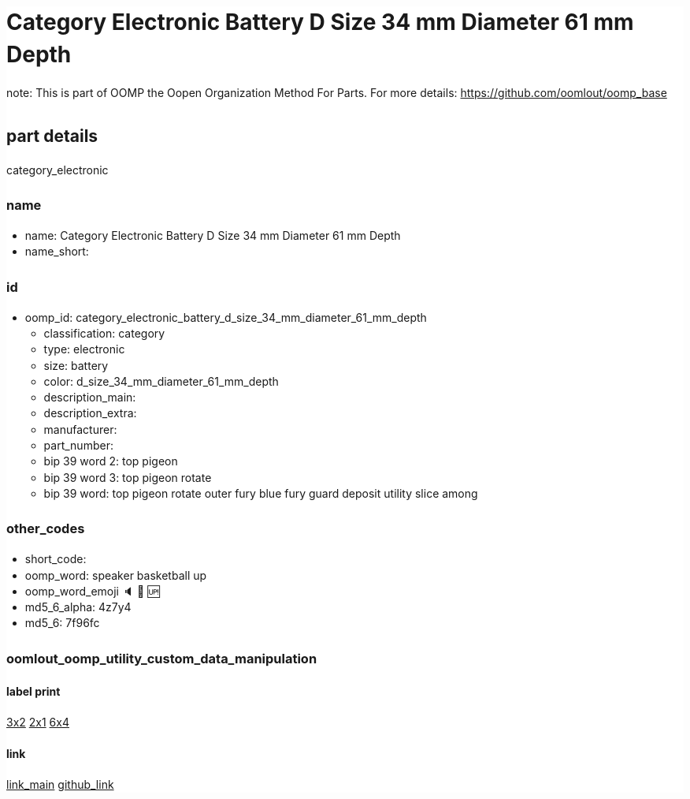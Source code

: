 # Category Electronic Battery D Size 34 mm Diameter 61 mm Depth  

note: This is part of OOMP the Oopen Organization Method For Parts. For more details: https://github.com/oomlout/oomp_base

##  part details



category_electronic

### name
* name: Category Electronic Battery D Size 34 mm Diameter 61 mm Depth
* name_short: 
### id
* oomp_id: category_electronic_battery_d_size_34_mm_diameter_61_mm_depth
  * classification: category
  * type: electronic
  * size: battery
  * color: d_size_34_mm_diameter_61_mm_depth
  * description_main: 
  * description_extra: 
  * manufacturer: 
  * part_number: 
  * bip 39 word 2: top pigeon
  * bip 39 word 3: top pigeon rotate
  * bip 39 word: top pigeon rotate outer fury blue fury guard deposit utility slice among

### other_codes
* short_code: 
* oomp_word: speaker basketball up
* oomp_word_emoji :speaker: :basketball: :up:
* md5_6_alpha: 4z7y4
* md5_6: 7f96fc






### oomlout_oomp_utility_custom_data_manipulation
#### label print
[3x2](http://192.168.1.245:1112/?label=oomp%204z7y4)
[2x1](http://192.168.1.242:1112/?label=oomp%204z7y4)
[6x4](http://192.168.1.55:1112/?label=oomp%204z7y4)    

#### link

[link_main](https://github.com/oomlout/oomlout_oomp_current_version_messy/tree/main/parts/category_electronic_battery_d_size_34_mm_diameter_61_mm_depth) [github_link](https://github.com/oomlout/oomlout_oomp_part_src/tree/main/parts/category_electronic_battery_d_size_34_mm_diameter_61_mm_depth)                             
